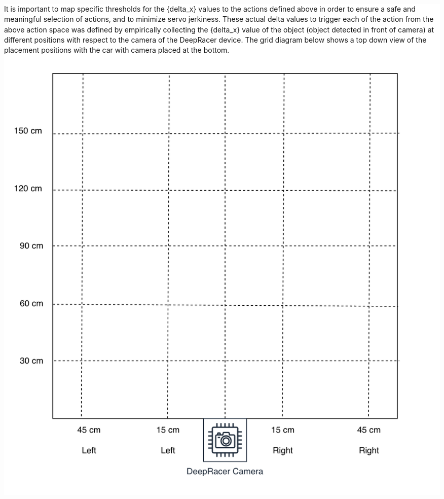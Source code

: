 It is important to map specific thresholds for the {delta_x} values to the actions defined above in order to ensure a safe and meaningful selection of actions, and to minimize servo jerkiness. These actual delta values to trigger each of the action from the above action space was defined by empirically collecting the {delta_x} value of the object (object detected in front of camera) at different positions with respect to the camera of the DeepRacer device. The grid diagram below shows a top down view of the placement positions with the car with camera placed at the bottom.

![deepblaster-detection-delta-calculation-experiment-placement](/media/deepblaster-detection-delta-calculation-experiment-placement.png)
